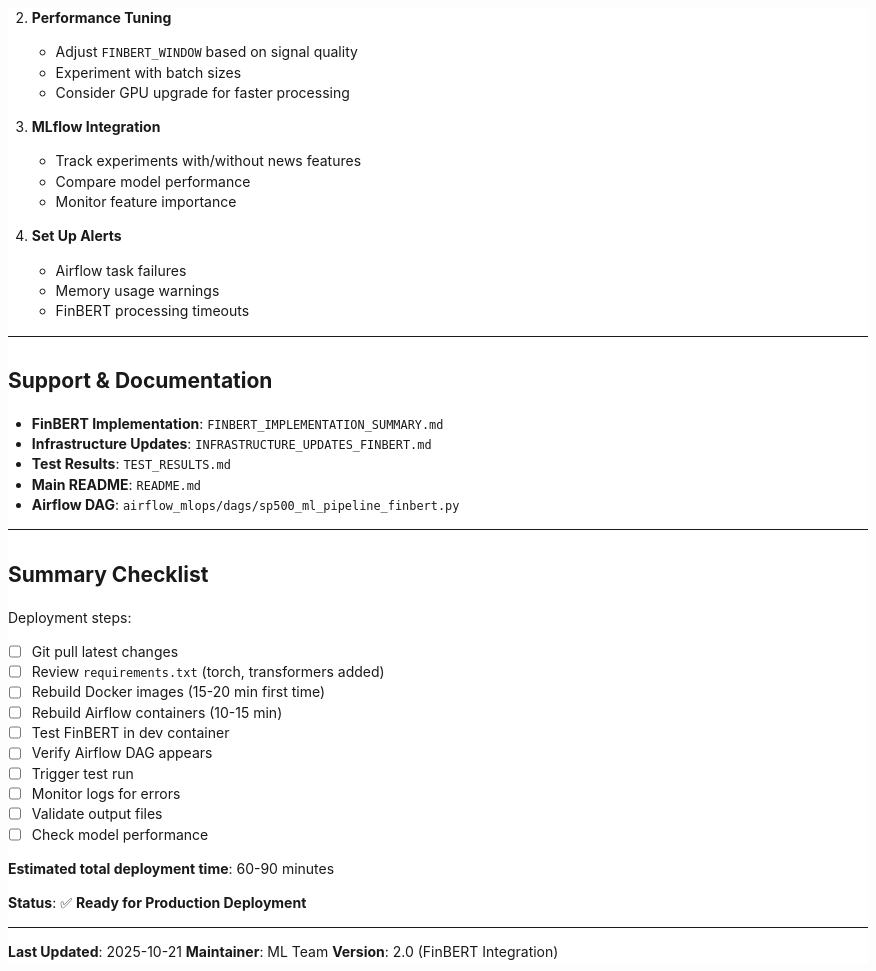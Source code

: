 2. **Performance Tuning**
   - Adjust `FINBERT_WINDOW` based on signal quality
   - Experiment with batch sizes
   - Consider GPU upgrade for faster processing

3. **MLflow Integration**
   - Track experiments with/without news features
   - Compare model performance
   - Monitor feature importance

4. **Set Up Alerts**
   - Airflow task failures
   - Memory usage warnings
   - FinBERT processing timeouts

---

## Support & Documentation

- **FinBERT Implementation**: `FINBERT_IMPLEMENTATION_SUMMARY.md`
- **Infrastructure Updates**: `INFRASTRUCTURE_UPDATES_FINBERT.md`
- **Test Results**: `TEST_RESULTS.md`
- **Main README**: `README.md`
- **Airflow DAG**: `airflow_mlops/dags/sp500_ml_pipeline_finbert.py`

---

## Summary Checklist

Deployment steps:

- [ ] Git pull latest changes
- [ ] Review `requirements.txt` (torch, transformers added)
- [ ] Rebuild Docker images (15-20 min first time)
- [ ] Rebuild Airflow containers (10-15 min)
- [ ] Test FinBERT in dev container
- [ ] Verify Airflow DAG appears
- [ ] Trigger test run
- [ ] Monitor logs for errors
- [ ] Validate output files
- [ ] Check model performance

**Estimated total deployment time**: 60-90 minutes

**Status**: ✅ **Ready for Production Deployment**

---

**Last Updated**: 2025-10-21
**Maintainer**: ML Team
**Version**: 2.0 (FinBERT Integration)
